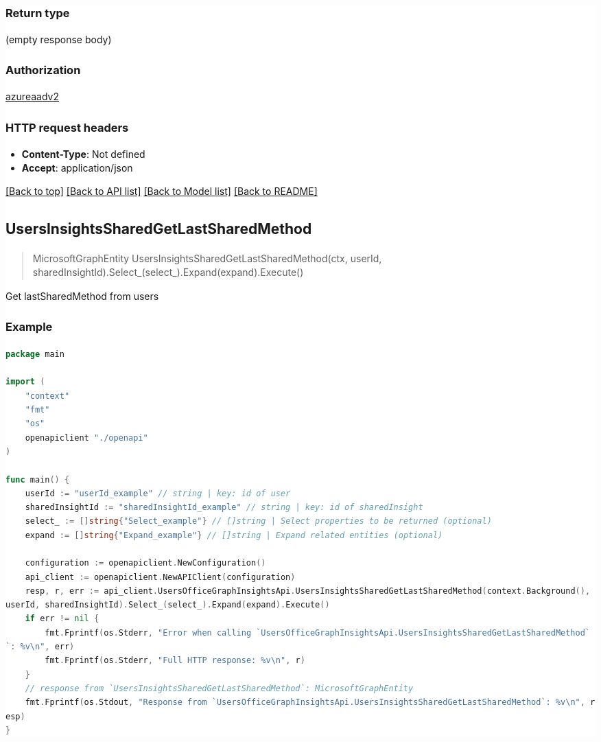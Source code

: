 ### Return type

 (empty response body)

### Authorization

[azureaadv2](../README.md#azureaadv2)

### HTTP request headers

- **Content-Type**: Not defined
- **Accept**: application/json

[[Back to top]](#) [[Back to API list]](../README.md#documentation-for-api-endpoints)
[[Back to Model list]](../README.md#documentation-for-models)
[[Back to README]](../README.md)


## UsersInsightsSharedGetLastSharedMethod

> MicrosoftGraphEntity UsersInsightsSharedGetLastSharedMethod(ctx, userId, sharedInsightId).Select_(select_).Expand(expand).Execute()

Get lastSharedMethod from users

### Example

```go
package main

import (
    "context"
    "fmt"
    "os"
    openapiclient "./openapi"
)

func main() {
    userId := "userId_example" // string | key: id of user
    sharedInsightId := "sharedInsightId_example" // string | key: id of sharedInsight
    select_ := []string{"Select_example"} // []string | Select properties to be returned (optional)
    expand := []string{"Expand_example"} // []string | Expand related entities (optional)

    configuration := openapiclient.NewConfiguration()
    api_client := openapiclient.NewAPIClient(configuration)
    resp, r, err := api_client.UsersOfficeGraphInsightsApi.UsersInsightsSharedGetLastSharedMethod(context.Background(), userId, sharedInsightId).Select_(select_).Expand(expand).Execute()
    if err != nil {
        fmt.Fprintf(os.Stderr, "Error when calling `UsersOfficeGraphInsightsApi.UsersInsightsSharedGetLastSharedMethod``: %v\n", err)
        fmt.Fprintf(os.Stderr, "Full HTTP response: %v\n", r)
    }
    // response from `UsersInsightsSharedGetLastSharedMethod`: MicrosoftGraphEntity
    fmt.Fprintf(os.Stdout, "Response from `UsersOfficeGraphInsightsApi.UsersInsightsSharedGetLastSharedMethod`: %v\n", resp)
}
```
